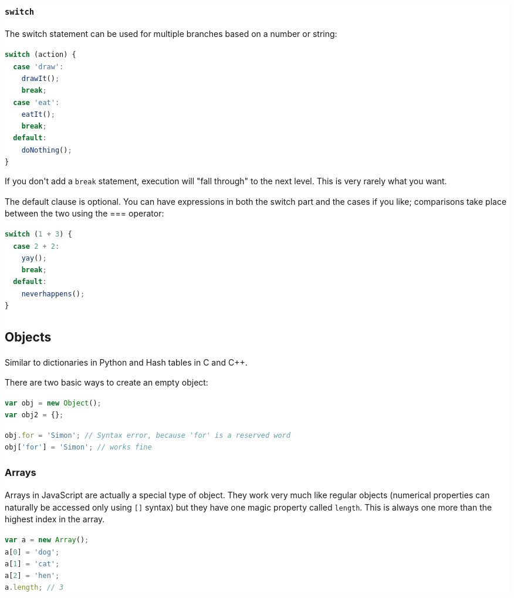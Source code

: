 ### `switch`

The switch statement can be used for multiple branches based on a number or string:
```js
switch (action) {
  case 'draw':
    drawIt();
    break;
  case 'eat':
    eatIt();
    break;
  default:
    doNothing();
}
```

If you don't add a `break` statement, execution will "fall through" to the next level. This is very rarely what you want.

The default clause is optional. You can have expressions in both the switch part and the cases if you like; comparisons take place between the two using the === operator:
```js
switch (1 + 3) {
  case 2 + 2:
    yay();
    break;
  default:
    neverhappens();
}
```

## Objects

Similar to dictionaries in Python and Hash tables in C and C++.

There are two basic ways to create an empty object:
```js
var obj = new Object();
var obj2 = {};
```

```js
obj.for = 'Simon'; // Syntax error, because 'for' is a reserved word
obj['for'] = 'Simon'; // works fine
```

### Arrays

Arrays in JavaScript are actually a special type of object. They work very much like regular objects (numerical properties can naturally be accessed only using `[]` syntax) but they have one magic property called `length`. This is always one more than the highest index in the array.
```js
var a = new Array();
a[0] = 'dog';
a[1] = 'cat';
a[2] = 'hen';
a.length; // 3
```

